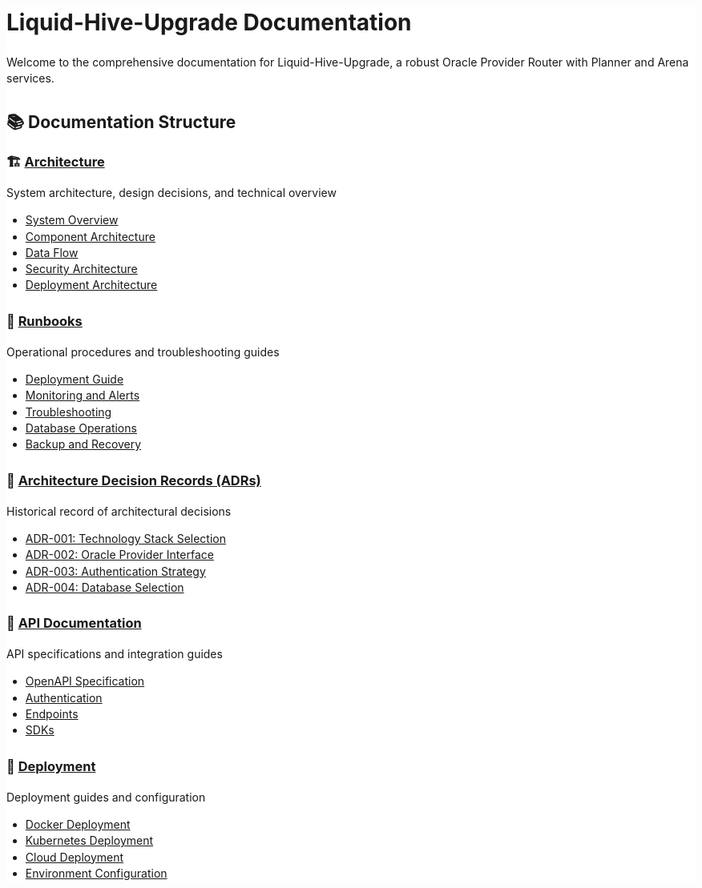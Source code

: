 # Liquid-Hive-Upgrade Documentation

Welcome to the comprehensive documentation for Liquid-Hive-Upgrade, a robust Oracle Provider Router with Planner and Arena services.

## 📚 Documentation Structure

### 🏗️ [Architecture](architecture/)

System architecture, design decisions, and technical overview

- [System Overview](architecture/system-overview.md)
- [Component Architecture](architecture/components.md)
- [Data Flow](architecture/data-flow.md)
- [Security Architecture](architecture/security.md)
- [Deployment Architecture](architecture/deployment.md)

### 📖 [Runbooks](runbooks/)

Operational procedures and troubleshooting guides

- [Deployment Guide](runbooks/deployment.md)
- [Monitoring and Alerts](runbooks/monitoring.md)
- [Troubleshooting](runbooks/troubleshooting.md)
- [Database Operations](runbooks/database-ops.md)
- [Backup and Recovery](runbooks/backup-recovery.md)

### 🤔 [Architecture Decision Records (ADRs)](adrs/)

Historical record of architectural decisions

- [ADR-001: Technology Stack Selection](adrs/001-technology-stack.md)
- [ADR-002: Oracle Provider Interface](adrs/002-oracle-provider-interface.md)
- [ADR-003: Authentication Strategy](adrs/003-authentication-strategy.md)
- [ADR-004: Database Selection](adrs/004-database-selection.md)

### 🔌 [API Documentation](api/)

API specifications and integration guides

- [OpenAPI Specification](api/openapi.json)
- [Authentication](api/authentication.md)
- [Endpoints](api/endpoints.md)
- [SDKs](api/sdks.md)

### 🚀 [Deployment](deployment/)

Deployment guides and configuration

- [Docker Deployment](deployment/docker.md)
- [Kubernetes Deployment](deployment/kubernetes.md)
- [Cloud Deployment](deployment/cloud.md)
- [Environment Configuration](deployment/environment.md)
